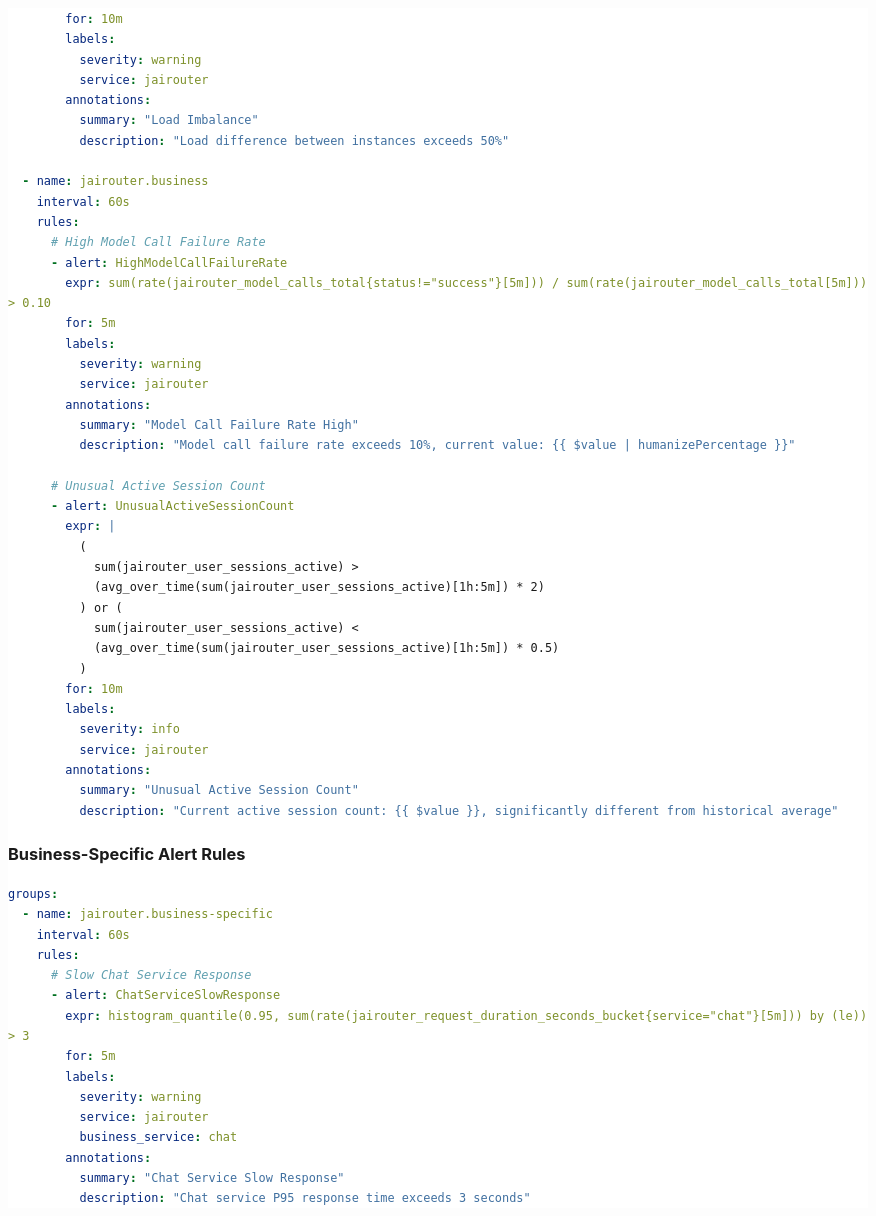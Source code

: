 ```yaml
        for: 10m
        labels:
          severity: warning
          service: jairouter
        annotations:
          summary: "Load Imbalance"
          description: "Load difference between instances exceeds 50%"

  - name: jairouter.business
    interval: 60s
    rules:
      # High Model Call Failure Rate
      - alert: HighModelCallFailureRate
        expr: sum(rate(jairouter_model_calls_total{status!="success"}[5m])) / sum(rate(jairouter_model_calls_total[5m])) > 0.10
        for: 5m
        labels:
          severity: warning
          service: jairouter
        annotations:
          summary: "Model Call Failure Rate High"
          description: "Model call failure rate exceeds 10%, current value: {{ $value | humanizePercentage }}"

      # Unusual Active Session Count
      - alert: UnusualActiveSessionCount
        expr: |
          (
            sum(jairouter_user_sessions_active) > 
            (avg_over_time(sum(jairouter_user_sessions_active)[1h:5m]) * 2)
          ) or (
            sum(jairouter_user_sessions_active) < 
            (avg_over_time(sum(jairouter_user_sessions_active)[1h:5m]) * 0.5)
          )
        for: 10m
        labels:
          severity: info
          service: jairouter
        annotations:
          summary: "Unusual Active Session Count"
          description: "Current active session count: {{ $value }}, significantly different from historical average"
```

### Business-Specific Alert Rules

```yaml
groups:
  - name: jairouter.business-specific
    interval: 60s
    rules:
      # Slow Chat Service Response
      - alert: ChatServiceSlowResponse
        expr: histogram_quantile(0.95, sum(rate(jairouter_request_duration_seconds_bucket{service="chat"}[5m])) by (le)) > 3
        for: 5m
        labels:
          severity: warning
          service: jairouter
          business_service: chat
        annotations:
          summary: "Chat Service Slow Response"
          description: "Chat service P95 response time exceeds 3 seconds"
```